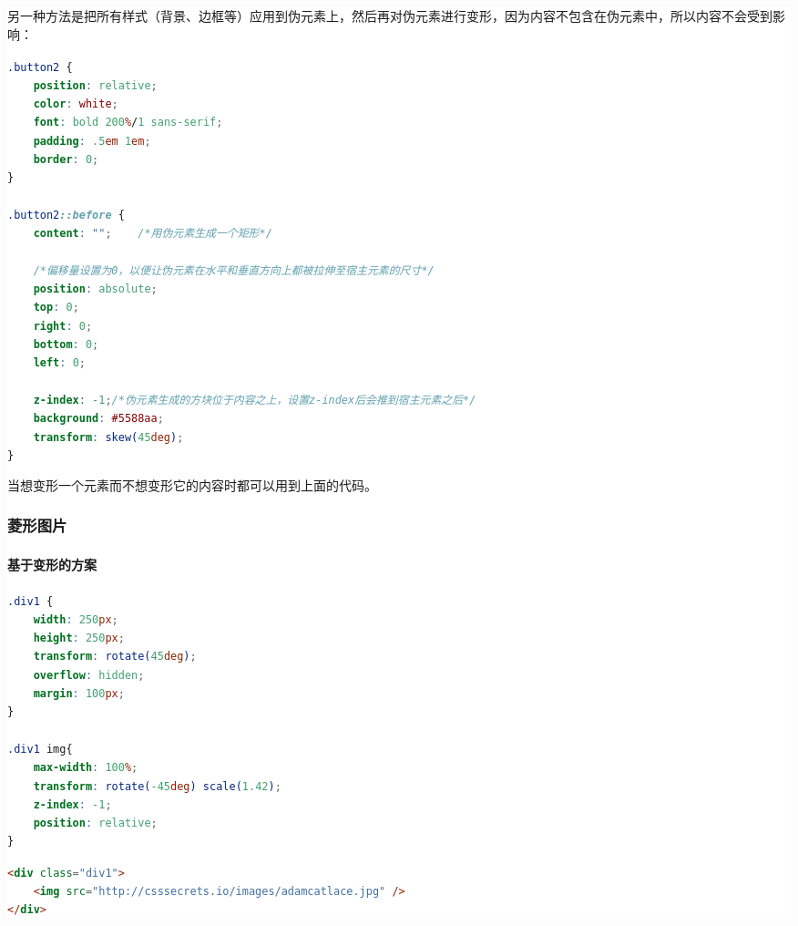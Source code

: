 另一种方法是把所有样式（背景、边框等）应用到伪元素上，然后再对伪元素进行变形，因为内容不包含在伪元素中，所以内容不会受到影响：

```css
.button2 {
    position: relative;
    color: white;
    font: bold 200%/1 sans-serif;
    padding: .5em 1em;
    border: 0;
}

.button2::before {
    content: "";	/*用伪元素生成一个矩形*/
  
    /*偏移量设置为0，以便让伪元素在水平和垂直方向上都被拉伸至宿主元素的尺寸*/
  	position: absolute;
    top: 0;
    right: 0;
    bottom: 0;
    left: 0;
  
    z-index: -1;/*伪元素生成的方块位于内容之上，设置z-index后会推到宿主元素之后*/
    background: #5588aa;
    transform: skew(45deg);
}
```

当想变形一个元素而不想变形它的内容时都可以用到上面的代码。

### 菱形图片

#### 基于变形的方案

```css
.div1 {
    width: 250px;
    height: 250px;
    transform: rotate(45deg);
    overflow: hidden;
    margin: 100px;
}

.div1 img{
    max-width: 100%;
    transform: rotate(-45deg) scale(1.42);
    z-index: -1;
    position: relative;
}
```

```html
<div class="div1">
    <img src="http://csssecrets.io/images/adamcatlace.jpg" />
</div>
```
